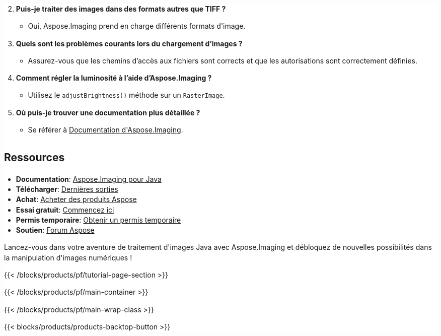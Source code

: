 2. **Puis-je traiter des images dans des formats autres que TIFF ?**
   - Oui, Aspose.Imaging prend en charge différents formats d'image.

3. **Quels sont les problèmes courants lors du chargement d’images ?**
   - Assurez-vous que les chemins d’accès aux fichiers sont corrects et que les autorisations sont correctement définies.

4. **Comment régler la luminosité à l’aide d’Aspose.Imaging ?**
   - Utilisez le `adjustBrightness()` méthode sur un `RasterImage`.

5. **Où puis-je trouver une documentation plus détaillée ?**
   - Se référer à [Documentation d'Aspose.Imaging](https://reference.aspose.com/imaging/java/).

## Ressources

- **Documentation**: [Aspose.Imaging pour Java](https://reference.aspose.com/imaging/java/)
- **Télécharger**: [Dernières sorties](https://releases.aspose.com/imaging/java/)
- **Achat**: [Acheter des produits Aspose](https://purchase.aspose.com/buy)
- **Essai gratuit**: [Commencez ici](https://releases.aspose.com/imaging/java/)
- **Permis temporaire**: [Obtenir un permis temporaire](https://purchase.aspose.com/temporary-license/)
- **Soutien**: [Forum Aspose](https://forum.aspose.com/c/imaging/10)

Lancez-vous dans votre aventure de traitement d'images Java avec Aspose.Imaging et débloquez de nouvelles possibilités dans la manipulation d'images numériques !

{{< /blocks/products/pf/tutorial-page-section >}}

{{< /blocks/products/pf/main-container >}}

{{< /blocks/products/pf/main-wrap-class >}}

{{< blocks/products/products-backtop-button >}}